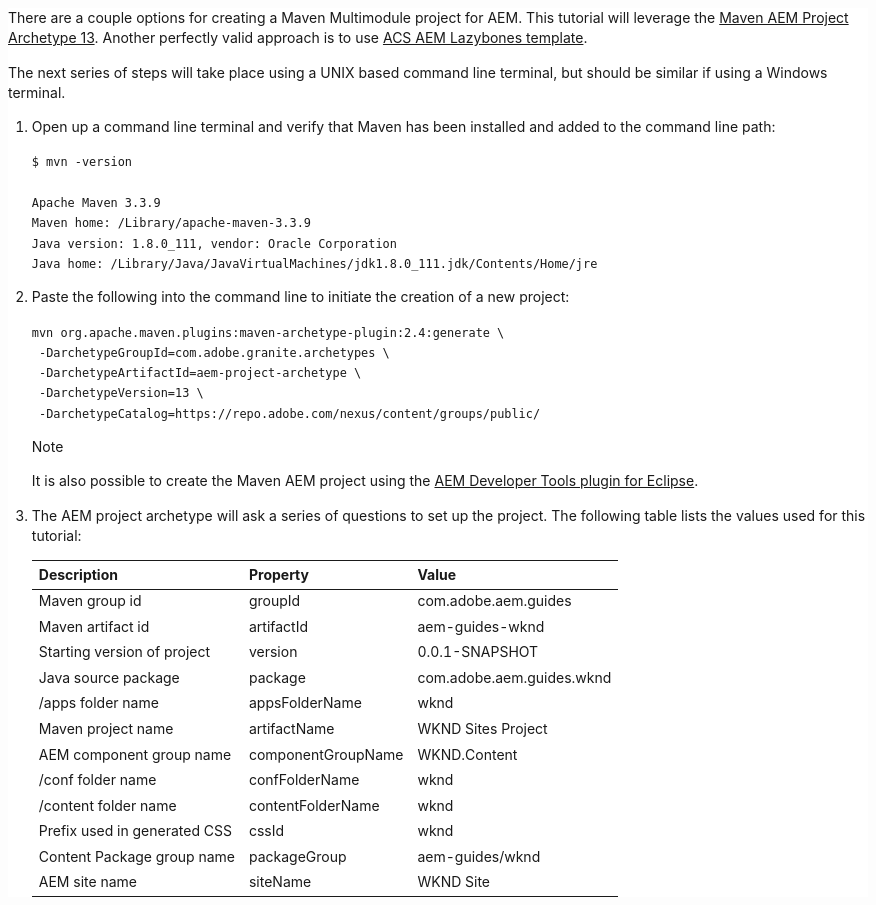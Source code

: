 There are a couple options for creating a Maven Multimodule project for AEM. This tutorial will leverage the [Maven AEM Project Archetype 13](https://github.com/Adobe-Marketing-Cloud/aem-project-archetype). Another perfectly valid approach is to use [ACS AEM Lazybones template](https://github.com/Adobe-Consulting-Services/lazybones-aem-templates).

The next series of steps will take place using a UNIX based command line terminal, but should be similar if using a Windows terminal.

1. Open up a command line terminal and verify that Maven has been installed and added to the command line path:

   ```shell
   $ mvn -version
   
   Apache Maven 3.3.9 
   Maven home: /Library/apache-maven-3.3.9
   Java version: 1.8.0_111, vendor: Oracle Corporation
   Java home: /Library/Java/JavaVirtualMachines/jdk1.8.0_111.jdk/Contents/Home/jre
   ```

1. Paste the following into the command line to initiate the creation of a new project:

   ```shell
   mvn org.apache.maven.plugins:maven-archetype-plugin:2.4:generate \
    -DarchetypeGroupId=com.adobe.granite.archetypes \
    -DarchetypeArtifactId=aem-project-archetype \
    -DarchetypeVersion=13 \
    -DarchetypeCatalog=https://repo.adobe.com/nexus/content/groups/public/
   ```

   >[!NOTE]
   >
   >It is also possible to create the Maven AEM project using the [AEM Developer Tools plugin for Eclipse](https://helpx.adobe.com/experience-manager/6-4/sites/developing/using/aem-eclipse.html).

1. The AEM project archetype will ask a series of questions to set up the project. The following table lists the values used for this tutorial:

   | **Description** |**Property** |**Value** |
   |---|---|---|
   | Maven group id |groupId |com.adobe.aem.guides |
   | Maven artifact id |artifactId |aem-guides-wknd |
   | Starting version of project |version |0.0.1-SNAPSHOT |
   | Java source package |package |com.adobe.aem.guides.wknd |
   | /apps folder name |appsFolderName |wknd |
   | Maven project name |artifactName |WKND Sites Project |
   | AEM component group name |componentGroupName |WKND.Content |
   | /conf folder name |confFolderName |wknd |
   | /content folder name |contentFolderName |wknd |
   | Prefix used in generated CSS |cssId |wknd |
   | Content Package group name |packageGroup |aem-guides/wknd |
   | AEM site name |siteName |WKND Site |
